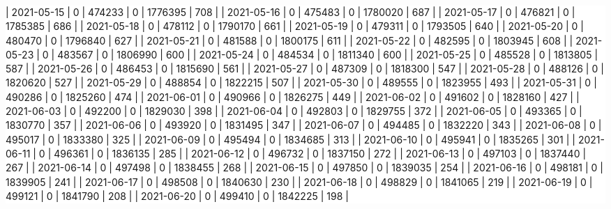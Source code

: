 | 2021-05-15 | 0 | 474233 | 0 | 1776395 | 708 |
| 2021-05-16 | 0 | 475483 | 0 | 1780020 | 687 |
| 2021-05-17 | 0 | 476821 | 0 | 1785385 | 686 |
| 2021-05-18 | 0 | 478112 | 0 | 1790170 | 661 |
| 2021-05-19 | 0 | 479311 | 0 | 1793505 | 640 |
| 2021-05-20 | 0 | 480470 | 0 | 1796840 | 627 |
| 2021-05-21 | 0 | 481588 | 0 | 1800175 | 611 |
| 2021-05-22 | 0 | 482595 | 0 | 1803945 | 608 |
| 2021-05-23 | 0 | 483567 | 0 | 1806990 | 600 |
| 2021-05-24 | 0 | 484534 | 0 | 1811340 | 600 |
| 2021-05-25 | 0 | 485528 | 0 | 1813805 | 587 |
| 2021-05-26 | 0 | 486453 | 0 | 1815690 | 561 |
| 2021-05-27 | 0 | 487309 | 0 | 1818300 | 547 |
| 2021-05-28 | 0 | 488126 | 0 | 1820620 | 527 |
| 2021-05-29 | 0 | 488854 | 0 | 1822215 | 507 |
| 2021-05-30 | 0 | 489555 | 0 | 1823955 | 493 |
| 2021-05-31 | 0 | 490286 | 0 | 1825260 | 474 |
| 2021-06-01 | 0 | 490966 | 0 | 1826275 | 449 |
| 2021-06-02 | 0 | 491602 | 0 | 1828160 | 427 |
| 2021-06-03 | 0 | 492200 | 0 | 1829030 | 398 |
| 2021-06-04 | 0 | 492803 | 0 | 1829755 | 372 |
| 2021-06-05 | 0 | 493365 | 0 | 1830770 | 357 |
| 2021-06-06 | 0 | 493920 | 0 | 1831495 | 347 |
| 2021-06-07 | 0 | 494485 | 0 | 1832220 | 343 |
| 2021-06-08 | 0 | 495017 | 0 | 1833380 | 325 |
| 2021-06-09 | 0 | 495494 | 0 | 1834685 | 313 |
| 2021-06-10 | 0 | 495941 | 0 | 1835265 | 301 |
| 2021-06-11 | 0 | 496361 | 0 | 1836135 | 285 |
| 2021-06-12 | 0 | 496732 | 0 | 1837150 | 272 |
| 2021-06-13 | 0 | 497103 | 0 | 1837440 | 267 |
| 2021-06-14 | 0 | 497498 | 0 | 1838455 | 268 |
| 2021-06-15 | 0 | 497850 | 0 | 1839035 | 254 |
| 2021-06-16 | 0 | 498181 | 0 | 1839905 | 241 |
| 2021-06-17 | 0 | 498508 | 0 | 1840630 | 230 |
| 2021-06-18 | 0 | 498829 | 0 | 1841065 | 219 |
| 2021-06-19 | 0 | 499121 | 0 | 1841790 | 208 |
| 2021-06-20 | 0 | 499410 | 0 | 1842225 | 198 |